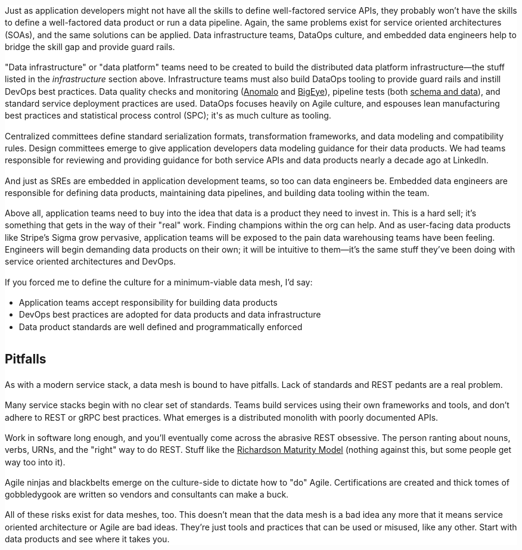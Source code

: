 Just as application developers might not have all the skills to define well-factored service APIs, they probably won’t have the skills to define a well-factored data product or run a data pipeline. Again, the same problems exist for service oriented architectures (SOAs), and the same solutions can be applied. Data infrastructure teams, DataOps culture, and embedded data engineers help to bridge the skill gap and provide guard rails.

"Data infrastructure" or "data platform" teams need to be created to build the distributed data platform infrastructure—the stuff listed in the _infrastructure_ section above. Infrastructure teams must also build DataOps tooling to provide guard rails and instill DevOps best practices. Data quality checks and monitoring ([Anomalo](https://www.anomalo.com/)  and  [BigEye](https://www.bigeye.com/about/)), pipeline tests (both  [schema and data](https://docs.getdbt.com/docs/building-a-dbt-project/tests)), and standard service deployment practices are used. DataOps focuses heavily on Agile culture, and espouses lean manufacturing best practices and statistical process control (SPC); it's as much culture as tooling.

Centralized committees define standard serialization formats, transformation frameworks, and data modeling and compatibility rules. Design committees emerge to give application developers data modeling guidance for their data products. We had teams responsible for reviewing and providing guidance for both service APIs and data products nearly a decade ago at LinkedIn.

And just as SREs are embedded in application development teams, so too can data engineers be. Embedded data engineers are responsible for defining data products, maintaining data pipelines, and building data tooling within the team.

Above all, application teams need to buy into the idea that data is a product they need to invest in. This is a hard sell; it’s something that gets in the way of their "real" work. Finding champions within the org can help. And as user-facing data products like Stripe’s Sigma grow pervasive, application teams will be exposed to the pain data warehousing teams have been feeling. Engineers will begin demanding data products on their own; it will be intuitive to them—it’s the same stuff they’ve been doing with service oriented architectures and DevOps.

If you forced me to define the culture for a minimum-viable data mesh, I’d say:

* Application teams accept responsibility for building data products
* DevOps best practices are adopted for data products and data infrastructure
* Data product standards are well defined and programmatically enforced

## Pitfalls
As with a modern service stack, a data mesh is bound to have pitfalls. Lack of standards and REST pedants are a real problem.

Many service stacks begin with no clear set of standards. Teams build services using their own frameworks and tools, and don’t adhere to REST or gRPC best practices. What emerges is a distributed monolith with poorly documented APIs.

Work in software long enough, and you’ll eventually come across the abrasive REST obsessive. The person ranting about nouns, verbs, URNs, and the "right" way to do REST. Stuff like the  [Richardson Maturity Model](https://martinfowler.com/articles/richardsonMaturityModel.html)  (nothing against this, but some people get way too into it).

Agile ninjas and blackbelts emerge on the culture-side to dictate how to "do" Agile. Certifications are created and thick tomes of gobbledygook are written so vendors and consultants can make a buck.

All of these risks exist for data meshes, too. This doesn’t mean that the data mesh is a bad idea any more that it means service oriented architecture or Agile are bad ideas. They’re just tools and practices that can be used or misused, like any other. Start with data products and see where it takes you.
